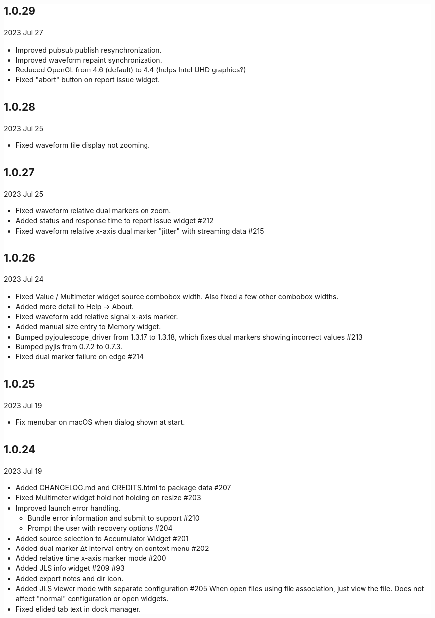 
## 1.0.29

2023 Jul 27

* Improved pubsub publish resynchronization.
* Improved waveform repaint synchronization.
* Reduced OpenGL from 4.6 (default) to 4.4 (helps Intel UHD graphics?)
* Fixed "abort" button on report issue widget.


## 1.0.28

2023 Jul 25

* Fixed waveform file display not zooming.


## 1.0.27

2023 Jul 25

* Fixed waveform relative dual markers on zoom.
* Added status and response time to report issue widget #212
* Fixed waveform relative x-axis dual marker "jitter" with streaming data #215


## 1.0.26

2023 Jul 24

* Fixed Value / Multimeter widget source combobox width.
  Also fixed a few other combobox widths.
* Added more detail to Help -> About.
* Fixed waveform add relative signal x-axis marker.
* Added manual size entry to Memory widget.
* Bumped pyjoulescope_driver from 1.3.17 to 1.3.18, which
  fixes dual markers showing incorrect values #213
* Bumped pyjls from 0.7.2 to 0.7.3.
* Fixed dual marker failure on edge #214


## 1.0.25

2023 Jul 19

* Fix menubar on macOS when dialog shown at start.


## 1.0.24

2023 Jul 19

* Added CHANGELOG.md and CREDITS.html to package data #207
* Fixed Multimeter widget hold not holding on resize #203
* Improved launch error handling.
  * Bundle error information and submit to support #210
  * Prompt the user with recovery options #204
* Added source selection to Accumulator Widget #201
* Added dual marker Δt interval entry on context menu #202
* Added relative time x-axis marker mode #200
* Added JLS info widget #209 #93
* Added export notes and dir icon.
* Added JLS viewer mode with separate configuration #205
  When open files using file association, just view the file.
  Does not affect "normal" configuration or open widgets.
* Fixed elided tab text in dock manager.